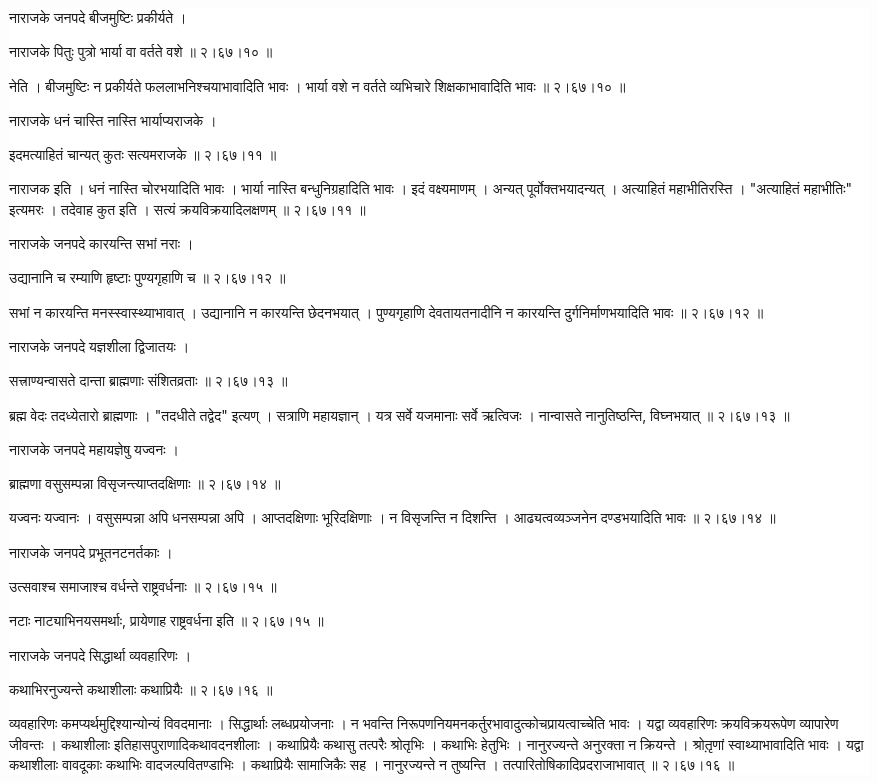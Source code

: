   

नाराजके जनपदे बीजमुष्टिः प्रकीर्यते ।  

नाराजके पितुः पुत्रो भार्या वा वर्तते वशे  ॥  २।६७।१०  ॥   

नेति । बीजमुष्टिः न प्रकीर्यते फललाभनिश्चयाभावादिति भावः । भार्या वशे न
वर्तते व्यभिचारे शिक्षकाभावादिति भावः  ॥  २।६७।१०  ॥   

  

नाराजके धनं चास्ति नास्ति भार्याप्यराजके ।  

इदमत्याहितं चान्यत् कुतः सत्यमराजके  ॥  २।६७।११  ॥   

नाराजक इति । धनं नास्ति चोरभयादिति भावः । भार्या नास्ति बन्धुनिग्रहादिति
भावः । इदं वक्ष्यमाणम् । अन्यत् पूर्वोक्तभयादन्यत् । अत्याहितं
महाभीतिरस्ति । "अत्याहितं महाभीतिः" इत्यमरः । तदेवाह कुत इति । सत्यं
क्रयविक्रयादिलक्षणम्  ॥  २।६७।११  ॥   

  

नाराजके जनपदे कारयन्ति सभां नराः ।  

उद्यानानि च रम्याणि हृष्टाः पुण्यगृहाणि च  ॥  २।६७।१२  ॥   

सभां न कारयन्ति मनस्स्वास्थ्याभावात् । उद्यानानि न कारयन्ति छेदनभयात् ।
पुण्यगृहाणि देवतायतनादीनि न कारयन्ति दुर्गनिर्माणभयादिति भावः  ॥  २।६७।१२
 ॥   

  

नाराजके जनपदे यज्ञशीला द्विजातयः ।  

सत्त्राण्यन्वासते दान्ता ब्राह्मणाः संशितव्रताः  ॥  २।६७।१३  ॥   

ब्रह्म वेदः तदध्येतारो ब्राह्मणाः । "तदधीते तद्वेद" इत्यण् । सत्राणि
महायज्ञान् । यत्र सर्वे यजमानाः सर्वे ऋत्विजः । नान्वासते नानुतिष्ठन्ति,
विघ्नभयात्  ॥  २।६७।१३  ॥   

  

नाराजके जनपदे महायज्ञेषु यज्वनः ।  

ब्राह्मणा वसुसम्पन्ना विसृजन्त्याप्तदक्षिणाः  ॥  २।६७।१४  ॥   

यज्वनः यज्वानः । वसुसम्पन्ना अपि धनसम्पन्ना अपि । आप्तदक्षिणाः
भूरिदक्षिणाः । न विसृजन्ति न दिशन्ति । आढ्यत्वव्यञ्जनेन दण्डभयादिति भावः
 ॥  २।६७।१४  ॥   

  

नाराजके जनपदे प्रभूतनटनर्तकाः ।  

उत्सवाश्च समाजाश्च वर्धन्ते राष्ट्रवर्धनाः  ॥  २।६७।१५  ॥   

नटाः नाट्याभिनयसमर्थाः, प्रायेणाह राष्ट्रवर्धना इति  ॥  २।६७।१५  ॥   

  

नाराजके जनपदे सिद्धार्था व्यवहारिणः ।  

कथाभिरनुज्यन्ते कथाशीलाः कथाप्रियैः  ॥  २।६७।१६  ॥   

व्यवहारिणः कमप्यर्थमुद्दिश्यान्योन्यं विवदमानाः । सिद्धार्थाः
लब्धप्रयोजनाः । न भवन्ति निरूपणनियमनकर्तुरभावादुत्कोचप्रायत्वाच्चेति
भावः । यद्वा व्यवहारिणः क्रयविक्रयरूपेण व्यापारेण जीवन्तः । कथाशीलाः
इतिहासपुराणादिकथावदनशीलाः । कथाप्रियैः कथासु तत्परैः श्रोतृभिः । कथाभिः
हेतुभिः । नानुरज्यन्ते अनुरक्ता न क्रियन्ते । श्रोतृ़णां
स्वाथ्याभावादिति भावः । यद्वा कथाशीलाः वावदूकाः कथाभिः वादजल्पवितण्डाभिः
। कथाप्रियैः सामाजिकैः सह । नानुरज्यन्ते न तुष्यन्ति ।
तत्पारितोषिकादिप्रदराजाभावात्  ॥  २।६७।१६  ॥   
